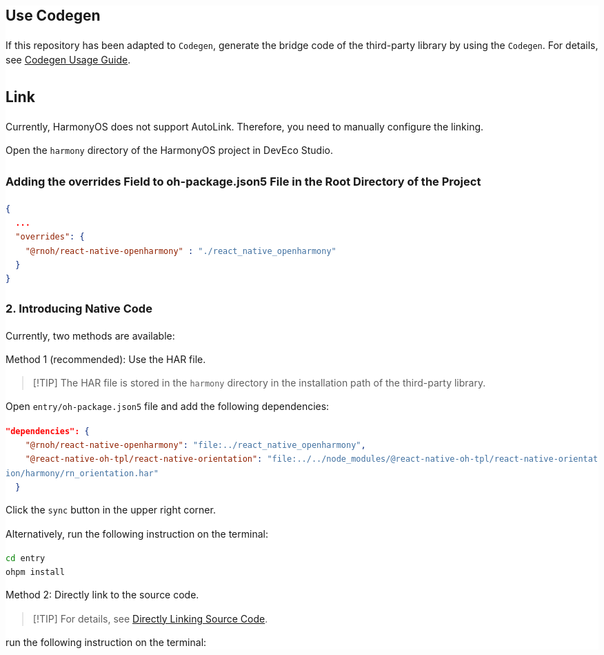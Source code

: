 ## Use Codegen

If this repository has been adapted to `Codegen`, generate the bridge code of the third-party library by using the `Codegen`. For details, see [Codegen Usage Guide](/zh-cn/codegen.md).

## Link

Currently, HarmonyOS does not support AutoLink. Therefore, you need to manually configure the linking.

Open the `harmony` directory of the HarmonyOS project in DevEco Studio.

### Adding the overrides Field to oh-package.json5 File in the Root Directory of the Project

```json
{
  ...
  "overrides": {
    "@rnoh/react-native-openharmony" : "./react_native_openharmony"
  }
}
```

### 2. Introducing Native Code

Currently, two methods are available:

Method 1 (recommended): Use the HAR file.

> [!TIP] The HAR file is stored in the `harmony` directory in the installation path of the third-party library.

Open `entry/oh-package.json5` file and add the following dependencies:

```json
"dependencies": {
    "@rnoh/react-native-openharmony": "file:../react_native_openharmony",
    "@react-native-oh-tpl/react-native-orientation": "file:../../node_modules/@react-native-oh-tpl/react-native-orientation/harmony/rn_orientation.har"
  }
```

Click the `sync` button in the upper right corner.

Alternatively, run the following instruction on the terminal:

```bash
cd entry
ohpm install
```

Method 2: Directly link to the source code.

> [!TIP] For details, see [Directly Linking Source Code](/zh-cn/link-source-code.md).

run the following instruction on the terminal:
